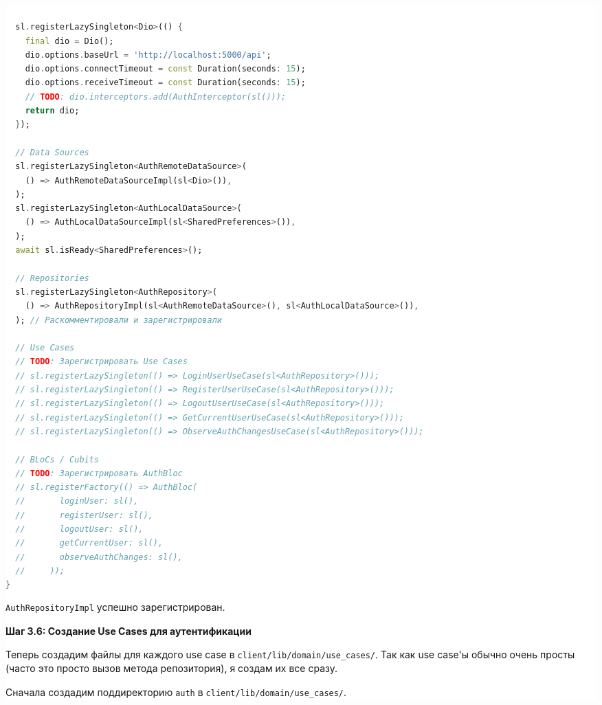 ```dart
  
  sl.registerLazySingleton<Dio>(() {
    final dio = Dio();
    dio.options.baseUrl = 'http://localhost:5000/api';
    dio.options.connectTimeout = const Duration(seconds: 15);
    dio.options.receiveTimeout = const Duration(seconds: 15);
    // TODO: dio.interceptors.add(AuthInterceptor(sl()));
    return dio;
  });

  // Data Sources
  sl.registerLazySingleton<AuthRemoteDataSource>(
    () => AuthRemoteDataSourceImpl(sl<Dio>()),
  );
  sl.registerLazySingleton<AuthLocalDataSource>(
    () => AuthLocalDataSourceImpl(sl<SharedPreferences>()),
  );
  await sl.isReady<SharedPreferences>();

  // Repositories
  sl.registerLazySingleton<AuthRepository>(
    () => AuthRepositoryImpl(sl<AuthRemoteDataSource>(), sl<AuthLocalDataSource>()),
  ); // Раскомментировали и зарегистрировали

  // Use Cases
  // TODO: Зарегистрировать Use Cases
  // sl.registerLazySingleton(() => LoginUserUseCase(sl<AuthRepository>()));
  // sl.registerLazySingleton(() => RegisterUserUseCase(sl<AuthRepository>()));
  // sl.registerLazySingleton(() => LogoutUserUseCase(sl<AuthRepository>()));
  // sl.registerLazySingleton(() => GetCurrentUserUseCase(sl<AuthRepository>()));
  // sl.registerLazySingleton(() => ObserveAuthChangesUseCase(sl<AuthRepository>()));

  // BLoCs / Cubits
  // TODO: Зарегистрировать AuthBloc
  // sl.registerFactory(() => AuthBloc(
  //       loginUser: sl(),
  //       registerUser: sl(),
  //       logoutUser: sl(),
  //       getCurrentUser: sl(),
  //       observeAuthChanges: sl(),
  //     ));
}
```

`AuthRepositoryImpl` успешно зарегистрирован.

**Шаг 3.6: Создание Use Cases для аутентификации**

Теперь создадим файлы для каждого use case в `client/lib/domain/use_cases/`. Так как use case'ы обычно очень просты (часто это просто вызов метода репозитория), я создам их все сразу.

Сначала создадим поддиректорию `auth` в `client/lib/domain/use_cases/`.
